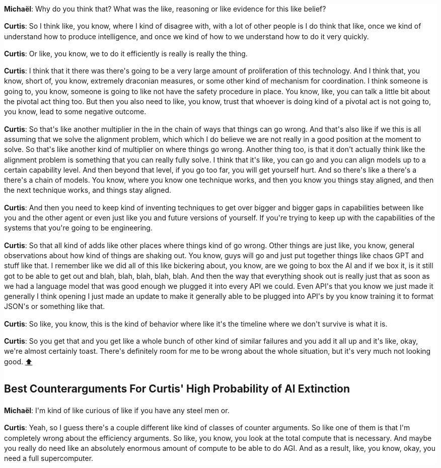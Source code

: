 **Michaël**: Why do you think that? What was the like, reasoning or like evidence for this like belief? 

**Curtis**: So I think like, you know, where I kind of disagree with, with a lot of other people is I do think that like, once we kind of understand how to produce intelligence, and once we kind of how to we understand how to do it very quickly. 

**Curtis**: Or like, you know, we to do it efficiently is really is really the thing. 

**Curtis**: I think that it there was there's going to be a very large amount of proliferation of this technology. And I think that, you know, short of, you know, extremely draconian measures, or some other kind of mechanism for coordination. I think someone is going to, you know, someone is going to like not have the safety procedure in place. You know, like, you can talk a little bit about the pivotal act thing too. But then you also need to like, you know, trust that whoever is doing kind of a pivotal act is not going to, you know, lead to some negative outcome. 

**Curtis**: So that's like another multiplier in the in the chain of ways that things can go wrong. And that's also like if we this is all assuming that we solve the alignment problem, which which I do believe we are not really in a good position at the moment to solve. So that's like another kind of multiplier on where things go wrong. Another thing too, is that it don't actually think like the alignment problem is something that you can really fully solve. I think that it's like, you can go and you can align models up to a certain capability level. And then beyond that level, if you go too far, you will get yourself hurt. And so there's like a there's a there's a chain of models. You know, where you know one technique works, and then you know you things stay aligned, and then the next technique works, and things stay aligned. 

**Curtis**: And then you need to keep kind of inventing techniques to get over bigger and bigger gaps in capabilities between like you and the other agent or even just like you and future versions of yourself. If you're trying to keep up with the capabilities of the systems that you're going to be engineering. 

**Curtis**: So that all kind of adds like other places where things kind of go wrong. Other things are just like, you know, general observations about how kind of things are shaking out. You know, guys will go and just put together things like chaos GPT and stuff like that. I remember like we did all of this like bickering about, you know, are we going to box the AI and if we box it, is it still got to be able to get out and blah, blah, blah, blah, blah. And then the way that everything shook out is really just that as soon as we had a language model that was good enough we plugged it into every API we could. Even API's that you know we just made it generally I think opening I just made an update to make it generally able to be plugged into API's by you know training it to format JSON's or something like that. 

**Curtis**: So like, you know, this is the kind of behavior where like it's the timeline where we don't survive is what it is. 

**Curtis**: So you get that and you get like a whole bunch of other kind of similar failures and you add it all up and it's like, okay, we're almost certainly toast. There's definitely room for me to be wrong about the whole situation, but it's very much not looking good. <a href="#outline">⬆</a>

## Best Counterarguments For Curtis' High Probability of AI Extinction

**Michaël**: I'm kind of like curious of like if you have any steel men or.

**Curtis**: Yeah, so I guess there's a couple different like kind of classes of counter arguments. So like one of them is that I'm completely wrong about the efficiency arguments. So like, you know, you look at the total compute that is necessary. And maybe you really do need like an absolutely enormous amount of compute to be able to do AGI. And as a result, like, you know, okay, you need a full supercomputer. 
